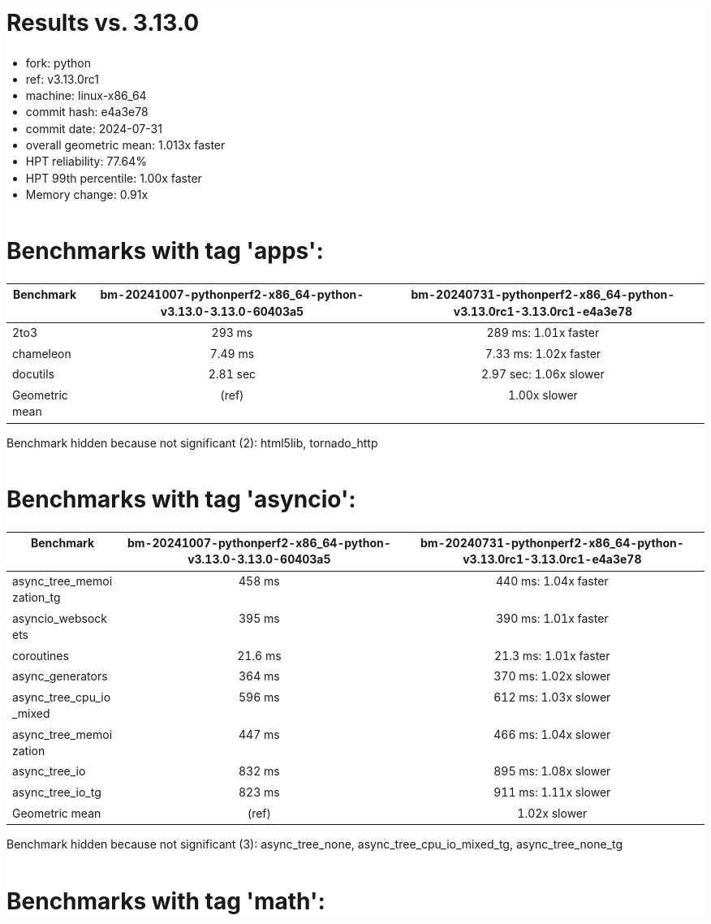 # Results vs. 3.13.0

- fork: python
- ref: v3.13.0rc1
- machine: linux-x86_64
- commit hash: e4a3e78
- commit date: 2024-07-31
- overall geometric mean: 1.013x faster
- HPT reliability: 77.64%
- HPT 99th percentile: 1.00x faster
- Memory change: 0.91x

Benchmarks with tag 'apps':
===========================

| Benchmark      | bm-20241007-pythonperf2-x86_64-python-v3.13.0-3.13.0-60403a5 | bm-20240731-pythonperf2-x86_64-python-v3.13.0rc1-3.13.0rc1-e4a3e78 |
|----------------|:------------------------------------------------------------:|:------------------------------------------------------------------:|
| 2to3           | 293 ms                                                       | 289 ms: 1.01x faster                                               |
| chameleon      | 7.49 ms                                                      | 7.33 ms: 1.02x faster                                              |
| docutils       | 2.81 sec                                                     | 2.97 sec: 1.06x slower                                             |
| Geometric mean | (ref)                                                        | 1.00x slower                                                       |

Benchmark hidden because not significant (2): html5lib, tornado_http

Benchmarks with tag 'asyncio':
==============================

| Benchmark                 | bm-20241007-pythonperf2-x86_64-python-v3.13.0-3.13.0-60403a5 | bm-20240731-pythonperf2-x86_64-python-v3.13.0rc1-3.13.0rc1-e4a3e78 |
|---------------------------|:------------------------------------------------------------:|:------------------------------------------------------------------:|
| async_tree_memoization_tg | 458 ms                                                       | 440 ms: 1.04x faster                                               |
| asyncio_websockets        | 395 ms                                                       | 390 ms: 1.01x faster                                               |
| coroutines                | 21.6 ms                                                      | 21.3 ms: 1.01x faster                                              |
| async_generators          | 364 ms                                                       | 370 ms: 1.02x slower                                               |
| async_tree_cpu_io_mixed   | 596 ms                                                       | 612 ms: 1.03x slower                                               |
| async_tree_memoization    | 447 ms                                                       | 466 ms: 1.04x slower                                               |
| async_tree_io             | 832 ms                                                       | 895 ms: 1.08x slower                                               |
| async_tree_io_tg          | 823 ms                                                       | 911 ms: 1.11x slower                                               |
| Geometric mean            | (ref)                                                        | 1.02x slower                                                       |

Benchmark hidden because not significant (3): async_tree_none, async_tree_cpu_io_mixed_tg, async_tree_none_tg

Benchmarks with tag 'math':
===========================

